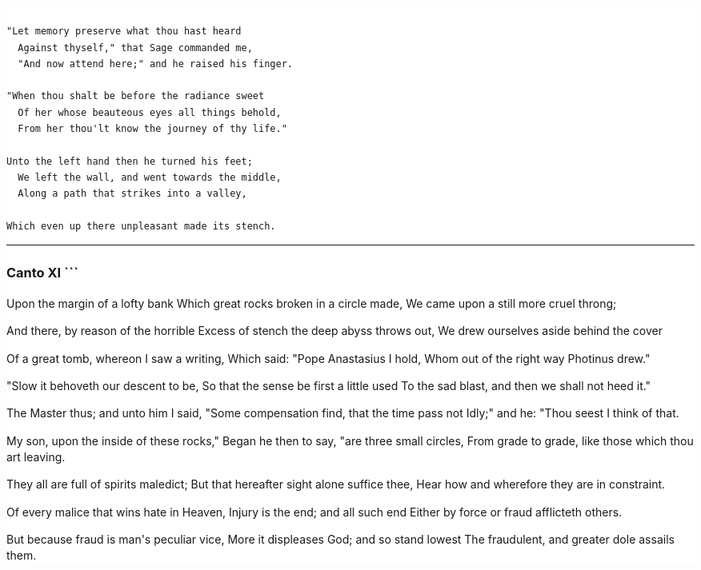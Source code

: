 ```

"Let memory preserve what thou hast heard
  Against thyself," that Sage commanded me,
  "And now attend here;" and he raised his finger.

"When thou shalt be before the radiance sweet
  Of her whose beauteous eyes all things behold,
  From her thou'lt know the journey of thy life."

Unto the left hand then he turned his feet;
  We left the wall, and went towards the middle,
  Along a path that strikes into a valley,

Which even up there unpleasant made its stench.

```


---

### Canto XI ```

Upon the margin of a lofty bank
  Which great rocks broken in a circle made,
  We came upon a still more cruel throng;

And there, by reason of the horrible
  Excess of stench the deep abyss throws out,
  We drew ourselves aside behind the cover

Of a great tomb, whereon I saw a writing,
  Which said: "Pope Anastasius I hold,
  Whom out of the right way Photinus drew."

"Slow it behoveth our descent to be,
  So that the sense be first a little used
  To the sad blast, and then we shall not heed it."

The Master thus; and unto him I said,
  "Some compensation find, that the time pass not
  Idly;" and he: "Thou seest I think of that.

My son, upon the inside of these rocks,"
  Began he then to say, "are three small circles,
  From grade to grade, like those which thou art leaving.

They all are full of spirits maledict;
  But that hereafter sight alone suffice thee,
  Hear how and wherefore they are in constraint.

Of every malice that wins hate in Heaven,
  Injury is the end; and all such end
  Either by force or fraud afflicteth others.

But because fraud is man's peculiar vice,
  More it displeases God; and so stand lowest
  The fraudulent, and greater dole assails them.
